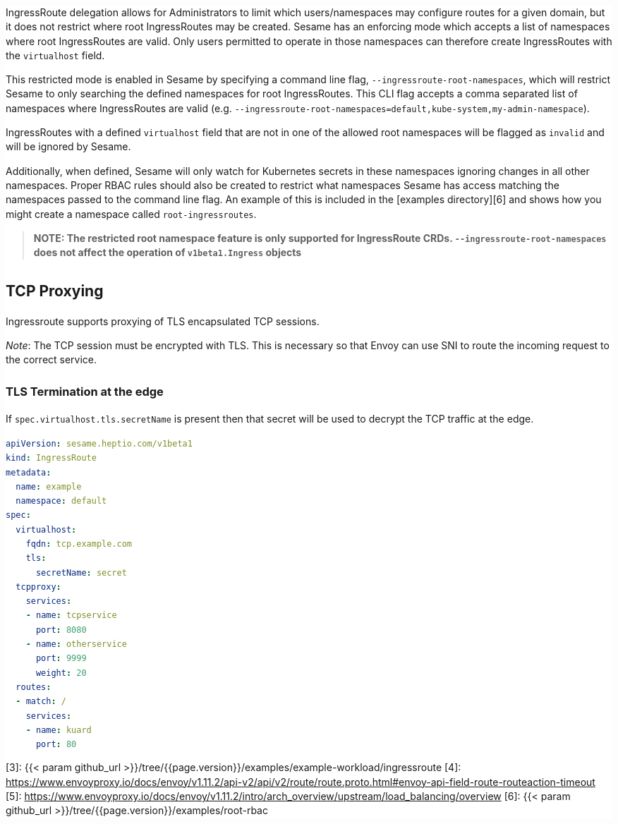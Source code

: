 IngressRoute delegation allows for Administrators to limit which users/namespaces may configure routes for a given domain, but it does not restrict where root IngressRoutes may be created.
Sesame has an enforcing mode which accepts a list of namespaces where root IngressRoutes are valid.
Only users permitted to operate in those namespaces can therefore create IngressRoutes with the `virtualhost` field.

This restricted mode is enabled in Sesame by specifying a command line flag, `--ingressroute-root-namespaces`, which will restrict Sesame to only searching the defined namespaces for root IngressRoutes. This CLI flag accepts a comma separated list of namespaces where IngressRoutes are valid (e.g. `--ingressroute-root-namespaces=default,kube-system,my-admin-namespace`).

IngressRoutes with a defined `virtualhost` field that are not in one of the allowed root namespaces will be flagged as `invalid` and will be ignored by Sesame.

Additionally, when defined, Sesame will only watch for Kubernetes secrets in these namespaces ignoring changes in all other namespaces.
Proper RBAC rules should also be created to restrict what namespaces Sesame has access matching the namespaces passed to the command line flag.
An example of this is included in the [examples directory][6] and shows how you might create a namespace called `root-ingressroutes`.

> **NOTE: The restricted root namespace feature is only supported for IngressRoute CRDs.
> `--ingressroute-root-namespaces` does not affect the operation of `v1beta1.Ingress` objects**

## TCP Proxying

Ingressroute supports proxying of TLS encapsulated TCP sessions.

_Note_: The TCP session must be encrypted with TLS.
This is necessary so that Envoy can use SNI to route the incoming request to the correct service.

### TLS Termination at the edge

If `spec.virtualhost.tls.secretName` is present then that secret will be used to decrypt the TCP traffic at the edge.

```yaml
apiVersion: sesame.heptio.com/v1beta1
kind: IngressRoute
metadata:
  name: example
  namespace: default
spec:
  virtualhost:
    fqdn: tcp.example.com
    tls:
      secretName: secret
  tcpproxy:
    services:
    - name: tcpservice
      port: 8080
    - name: otherservice
      port: 9999
      weight: 20
  routes:
  - match: /
    services:
    - name: kuard
      port: 80
```


[1]: https://kubernetes.io/docs/concepts/services-networking/ingress/
[2]: https://github.com/kubernetes/ingress-nginx/blob/master/docs/user-guide/nginx-configuration/annotations.md
[3]: {{< param github_url >}}/tree/{{page.version}}/examples/example-workload/ingressroute
[4]: https://www.envoyproxy.io/docs/envoy/v1.11.2/api-v2/api/v2/route/route.proto.html#envoy-api-field-route-routeaction-timeout
[5]: https://www.envoyproxy.io/docs/envoy/v1.11.2/intro/arch_overview/upstream/load_balancing/overview
[6]: {{< param github_url >}}/tree/{{page.version}}/examples/root-rbac